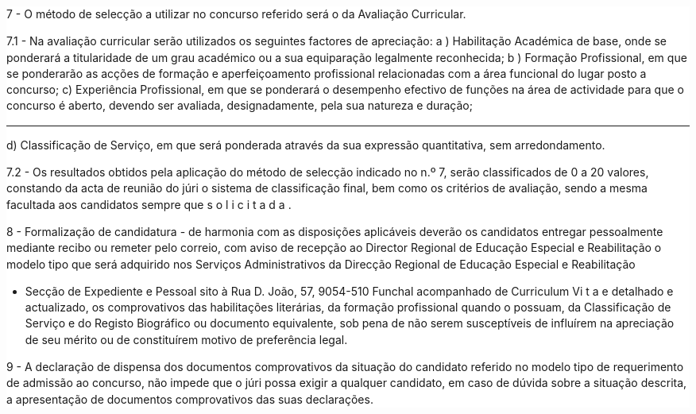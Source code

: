 
7 - O método de selecção a utilizar no concurso referido
será o da Avaliação Curricular.


7.1 - Na avaliação curricular serão utilizados os
seguintes factores de apreciação:
a ) Habilitação Académica de base, onde
se ponderará a titularidade de um grau
académico ou a sua equiparação legalmente reconhecida;
b ) Formação Profissional, em que se
ponderarão as acções de formação e
aperfeiçoamento profissional relacionadas com a área funcional do lugar
posto a concurso;
c) Experiência Profissional, em que se
ponderará o desempenho efectivo de
funções na área de actividade para que
o concurso é aberto, devendo ser avaliada, designadamente, pela sua natureza e duração;




---

d) Classificação de Serviço, em que será
ponderada através da sua expressão
quantitativa, sem arredondamento.


7.2 - Os resultados obtidos pela aplicação do método
de selecção indicado no n.º 7, serão classificados de 0 a 20 valores, constando da acta de
reunião do júri o sistema de classificação final,
bem como os critérios de avaliação, sendo a
mesma facultada aos candidatos sempre que
s o l i c i t a d a .


8 - Formalização de candidatura - de harmonia com as
disposições aplicáveis deverão os candidatos entregar
pessoalmente mediante recibo ou remeter pelo correio,
com aviso de recepção ao Director Regional de
Educação Especial e Reabilitação o modelo tipo que
será adquirido nos Serviços Administrativos da
Direcção Regional de Educação Especial e Reabilitação

   - Secção de Expediente e Pessoal sito à Rua D. João, 57,
9054-510 Funchal acompanhado de Curriculum Vi t a e
detalhado e actualizado, os comprovativos das habilitações literárias, da formação profissional quando o
possuam, da Classificação de Serviço e do Registo Biográfico ou documento equivalente, sob pena de não
serem susceptíveis de influírem na apreciação de seu
mérito ou de constituírem motivo de preferência legal.


9 - A declaração de dispensa dos documentos comprovativos da situação do candidato referido no modelo tipo
de requerimento de admissão ao concurso, não impede
que o júri possa exigir a qualquer candidato, em caso de
dúvida sobre a situação descrita, a apresentação de
documentos comprovativos das suas declarações.

